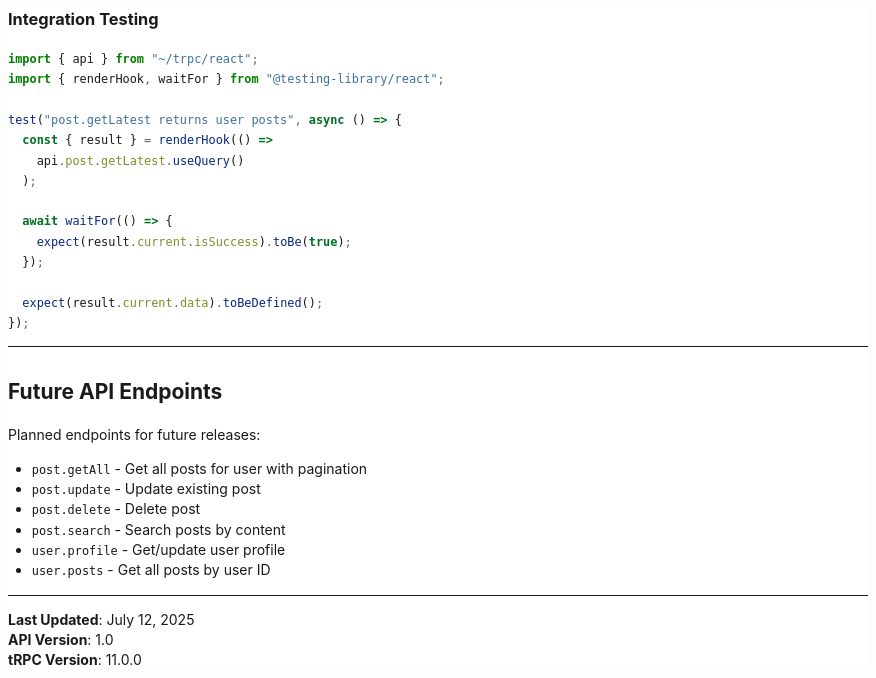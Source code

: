 ### Integration Testing

```typescript
import { api } from "~/trpc/react";
import { renderHook, waitFor } from "@testing-library/react";

test("post.getLatest returns user posts", async () => {
  const { result } = renderHook(() => 
    api.post.getLatest.useQuery()
  );

  await waitFor(() => {
    expect(result.current.isSuccess).toBe(true);
  });

  expect(result.current.data).toBeDefined();
});
```

---

## Future API Endpoints

Planned endpoints for future releases:

- `post.getAll` - Get all posts for user with pagination
- `post.update` - Update existing post
- `post.delete` - Delete post
- `post.search` - Search posts by content
- `user.profile` - Get/update user profile
- `user.posts` - Get all posts by user ID

---

**Last Updated**: July 12, 2025  
**API Version**: 1.0  
**tRPC Version**: 11.0.0